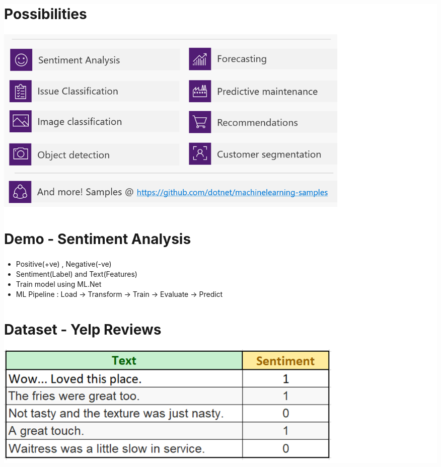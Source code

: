 # Possibilities

<img src=".\assets\ml-dotnet-possiblities.png" alt="ML.Net" style="zoom:80%;margin:auto;">

# Demo - Sentiment Analysis

- Positive(+ve) , Negative(-ve)
- Sentiment(Label) and Text(Features)
- Train model using ML.Net
- ML Pipeline : Load -> Transform -> Train -> Evaluate -> Predict

# Dataset - Yelp Reviews

<img src=".\assets\sentiment-dataset.png" alt="Dataset" style="zoom:80%;margin:auto;">
